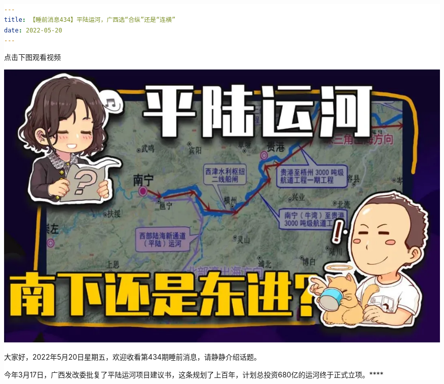 ```yaml
---
title: 【睡前消息434】平陆运河，广西选“合纵”还是“连横”
date: 2022-05-20
---
```


点击下图观看视频


![](/images/btnews/btnews/0401_0500/0434/e15b30d0-c4e7-4f01-b484-eb85bcf99223.webp)



大家好，2022年5月20日星期五，欢迎收看第434期睡前消息，请静静介绍话题。


今年3月17日，广西发改委批复了平陆运河项目建议书，这条规划了上百年，计划总投资680亿的运河终于正式立项。****
